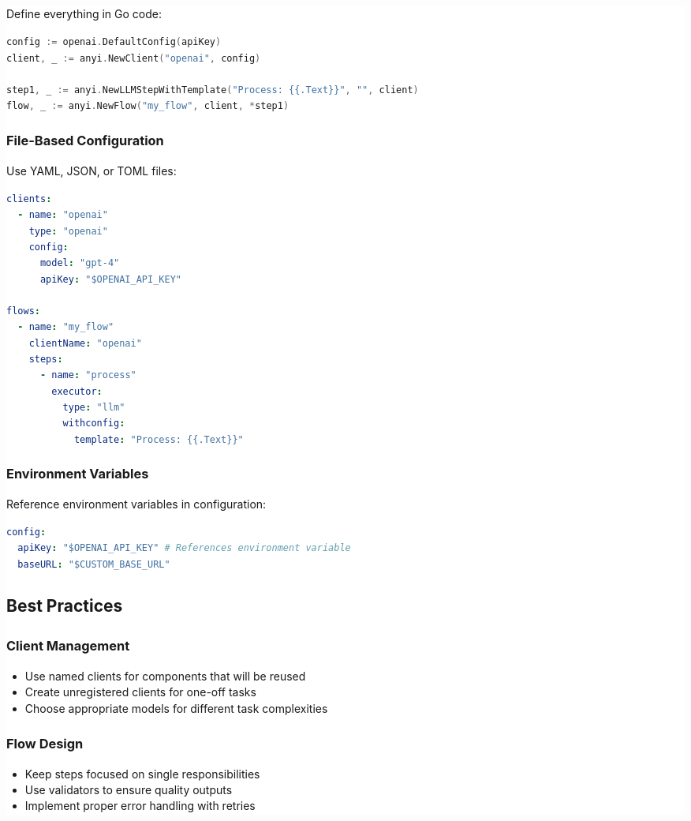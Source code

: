 Define everything in Go code:

```go
config := openai.DefaultConfig(apiKey)
client, _ := anyi.NewClient("openai", config)

step1, _ := anyi.NewLLMStepWithTemplate("Process: {{.Text}}", "", client)
flow, _ := anyi.NewFlow("my_flow", client, *step1)
```

### File-Based Configuration

Use YAML, JSON, or TOML files:

```yaml
clients:
  - name: "openai"
    type: "openai"
    config:
      model: "gpt-4"
      apiKey: "$OPENAI_API_KEY"

flows:
  - name: "my_flow"
    clientName: "openai"
    steps:
      - name: "process"
        executor:
          type: "llm"
          withconfig:
            template: "Process: {{.Text}}"
```

### Environment Variables

Reference environment variables in configuration:

```yaml
config:
  apiKey: "$OPENAI_API_KEY" # References environment variable
  baseURL: "$CUSTOM_BASE_URL"
```

## Best Practices

### Client Management

- Use named clients for components that will be reused
- Create unregistered clients for one-off tasks
- Choose appropriate models for different task complexities

### Flow Design

- Keep steps focused on single responsibilities
- Use validators to ensure quality outputs
- Implement proper error handling with retries
